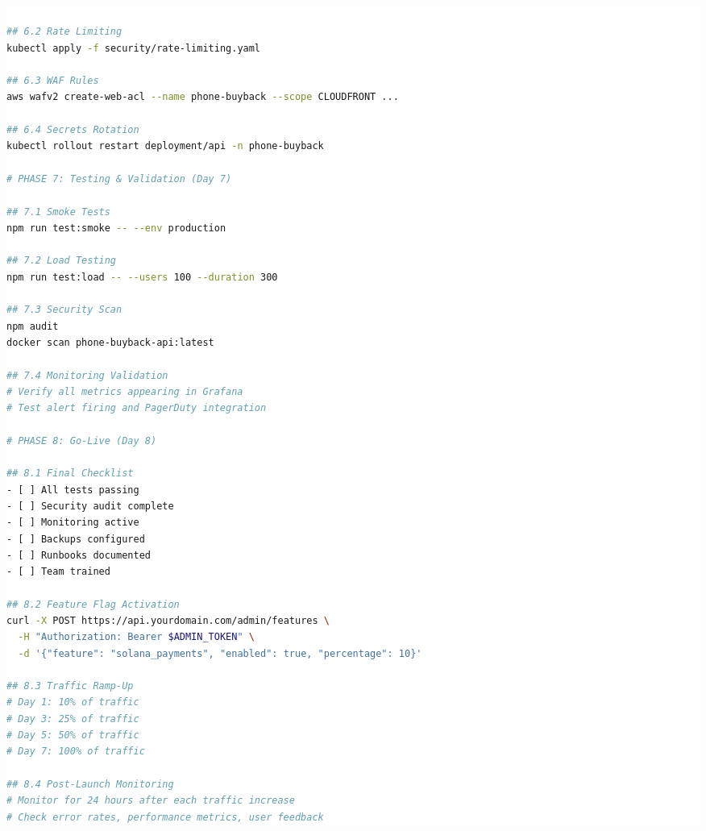 ```bash

## 6.2 Rate Limiting
kubectl apply -f security/rate-limiting.yaml

## 6.3 WAF Rules
aws wafv2 create-web-acl --name phone-buyback --scope CLOUDFRONT ...

## 6.4 Secrets Rotation
kubectl rollout restart deployment/api -n phone-buyback

# PHASE 7: Testing & Validation (Day 7)

## 7.1 Smoke Tests
npm run test:smoke -- --env production

## 7.2 Load Testing
npm run test:load -- --users 100 --duration 300

## 7.3 Security Scan
npm audit
docker scan phone-buyback-api:latest

## 7.4 Monitoring Validation
# Verify all metrics appearing in Grafana
# Test alert firing and PagerDuty integration

# PHASE 8: Go-Live (Day 8)

## 8.1 Final Checklist
- [ ] All tests passing
- [ ] Security audit complete
- [ ] Monitoring active
- [ ] Backups configured
- [ ] Runbooks documented
- [ ] Team trained

## 8.2 Feature Flag Activation
curl -X POST https://api.yourdomain.com/admin/features \
  -H "Authorization: Bearer $ADMIN_TOKEN" \
  -d '{"feature": "solana_payments", "enabled": true, "percentage": 10}'

## 8.3 Traffic Ramp-Up
# Day 1: 10% of traffic
# Day 3: 25% of traffic
# Day 5: 50% of traffic
# Day 7: 100% of traffic

## 8.4 Post-Launch Monitoring
# Monitor for 24 hours after each traffic increase
# Check error rates, performance metrics, user feedback
```
